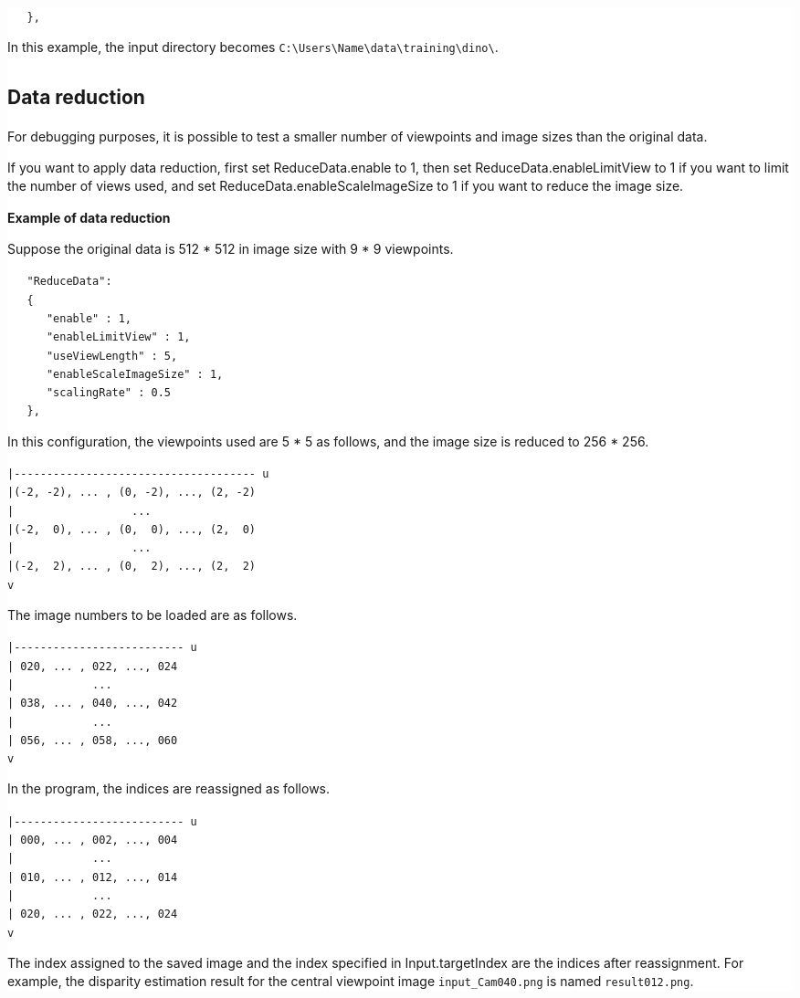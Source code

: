```
   },
```
In this example, the input directory becomes `C:\Users\Name\data\training\dino\`.


## Data reduction
For debugging purposes, it is possible to test a smaller number of viewpoints and image sizes than the original data.

If you want to apply data reduction, first set ReduceData.enable to 1, then set ReduceData.enableLimitView to 1 if you want to limit the number of views used, and set ReduceData.enableScaleImageSize to 1 if you want to reduce the image size.

**Example of data reduction**

Suppose the original data is 512 * 512 in image size with 9 * 9 viewpoints.
```
   "ReduceData":
   {
      "enable" : 1,
      "enableLimitView" : 1,
      "useViewLength" : 5,
      "enableScaleImageSize" : 1,
      "scalingRate" : 0.5
   },
```
In this configuration, the viewpoints used are 5 * 5 as follows, and the image size is reduced to 256 * 256.

```
|------------------------------------- u
|(-2, -2), ... , (0, -2), ..., (2, -2)
|                  ...
|(-2,  0), ... , (0,  0), ..., (2,  0)
|                  ...
|(-2,  2), ... , (0,  2), ..., (2,  2)
v
```

The image numbers to be loaded are as follows.
```
|-------------------------- u
| 020, ... , 022, ..., 024
|            ...
| 038, ... , 040, ..., 042
|            ...
| 056, ... , 058, ..., 060
v
```

In the program, the indices are reassigned as follows.
```
|-------------------------- u
| 000, ... , 002, ..., 004
|            ...
| 010, ... , 012, ..., 014
|            ...
| 020, ... , 022, ..., 024
v
```

The index assigned to the saved image and the index specified in Input.targetIndex are the indices after reassignment.
For example, the disparity estimation result for the central viewpoint image `input_Cam040.png` is named `result012.png`.

